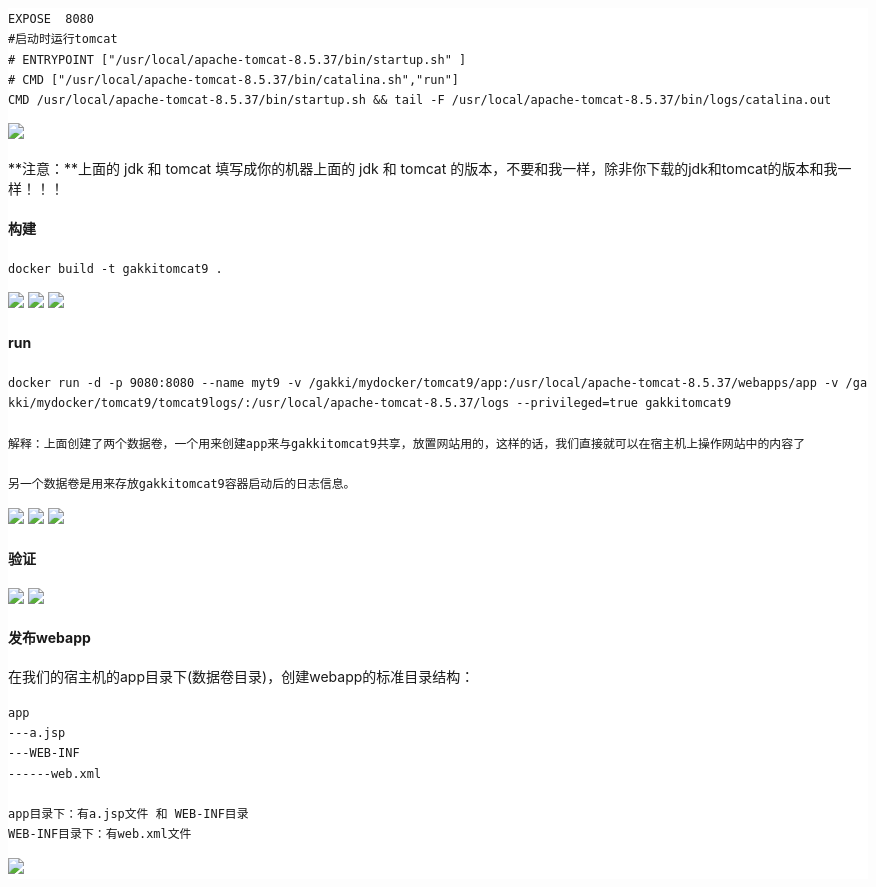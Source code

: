 ```
EXPOSE  8080
#启动时运行tomcat
# ENTRYPOINT ["/usr/local/apache-tomcat-8.5.37/bin/startup.sh" ]
# CMD ["/usr/local/apache-tomcat-8.5.37/bin/catalina.sh","run"]
CMD /usr/local/apache-tomcat-8.5.37/bin/startup.sh && tail -F /usr/local/apache-tomcat-8.5.37/bin/logs/catalina.out
```
<img src="https://gakkil.gitee.io/gakkil-image/docker/day06/QQ截图20190112110723.png"/>

**注意：**上面的 jdk 和 tomcat 填写成你的机器上面的 jdk 和 tomcat 的版本，不要和我一样，除非你下载的jdk和tomcat的版本和我一样！！！

#### 构建

`docker build -t gakkitomcat9 .`

<img src="https://gakkil.gitee.io/gakkil-image/docker/day06/QQ截图20190112111444.png"/>
<img src="https://gakkil.gitee.io/gakkil-image/docker/day06/QQ截图20190112111531.png"/>
<img src="https://gakkil.gitee.io/gakkil-image/docker/day06/QQ截图20190112111623.png"/>


#### run

```
docker run -d -p 9080:8080 --name myt9 -v /gakki/mydocker/tomcat9/app:/usr/local/apache-tomcat-8.5.37/webapps/app -v /gakki/mydocker/tomcat9/tomcat9logs/:/usr/local/apache-tomcat-8.5.37/logs --privileged=true gakkitomcat9

解释：上面创建了两个数据卷，一个用来创建app来与gakkitomcat9共享，放置网站用的，这样的话，我们直接就可以在宿主机上操作网站中的内容了

另一个数据卷是用来存放gakkitomcat9容器启动后的日志信息。
```
<img src="https://gakkil.gitee.io/gakkil-image/docker/day06/QQ截图20190112112223.png"/>
<img src="https://gakkil.gitee.io/gakkil-image/docker/day06/QQ截图20190112112335.png"/>
<img src="https://gakkil.gitee.io/gakkil-image/docker/day06/QQ截图20190112112437.png"/>

#### 验证
<img src="https://gakkil.gitee.io/gakkil-image/docker/day06/QQ截图20190112112648.png"/>
<img src="https://gakkil.gitee.io/gakkil-image/docker/day06/QQ截图20190112112801.png"/>

#### 发布webapp

在我们的宿主机的app目录下(数据卷目录)，创建webapp的标准目录结构：
```
app
---a.jsp
---WEB-INF
------web.xml

app目录下：有a.jsp文件 和 WEB-INF目录
WEB-INF目录下：有web.xml文件
```
<img src="https://gakkil.gitee.io/gakkil-image/docker/day06/QQ截图20190112113341.png"/>

